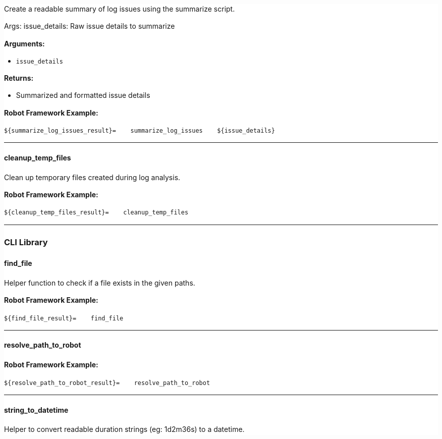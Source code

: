 Create a readable summary of log issues using the summarize script.

Args:
    issue_details: Raw issue details to summarize

**Arguments:**

- `issue_details`

**Returns:**

- Summarized and formatted issue details

**Robot Framework Example:**

```robotframework
${summarize_log_issues_result}=    summarize_log_issues    ${issue_details}
```

---

#### cleanup_temp_files

Clean up temporary files created during log analysis.

**Robot Framework Example:**

```robotframework
${cleanup_temp_files_result}=    cleanup_temp_files
```

---

### CLI Library

#### find_file

Helper function to check if a file exists in the given paths.

**Robot Framework Example:**

```robotframework
${find_file_result}=    find_file
```

---

#### resolve_path_to_robot

**Robot Framework Example:**

```robotframework
${resolve_path_to_robot_result}=    resolve_path_to_robot
```

---

#### string_to_datetime

Helper to convert readable duration strings (eg: 1d2m36s) to a datetime.

